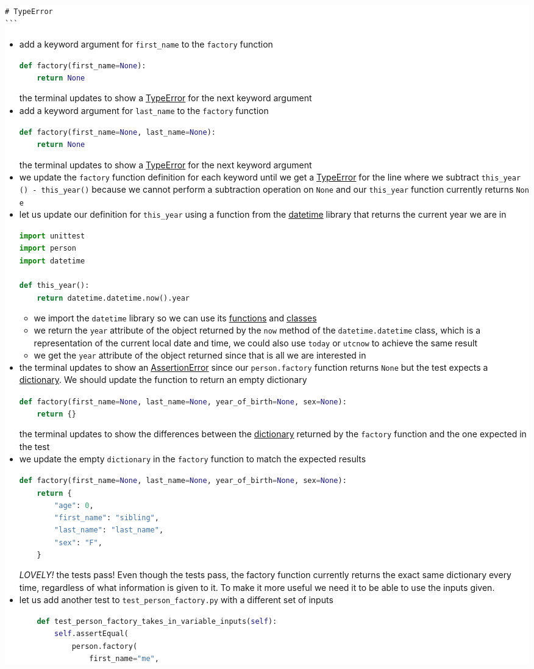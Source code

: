     # TypeError
    ```
- add a keyword argument for `first_name` to the `factory` function
    ```python
    def factory(first_name=None):
        return None
    ```
    the terminal updates to show a [TypeError](./TYPE_ERROR.md) for the next keyword argument
- add a keyword argument for `last_name`  to the `factory` function
    ```python
    def factory(first_name=None, last_name=None):
        return None
    ```
    the terminal updates to show a [TypeError](./TYPE_ERROR.md) for the next keyword argument
- we update the `factory` function definition for each keyword until we get a [TypeError](./TYPE_ERROR.md) for the line where we subtract `this_year() - this_year()` because we cannot perform a subtraction operation on `None` and our `this_year` function currently returns `None`
- let us update our definition for `this_year` using a function from the [datetime](https://docs.python.org/3/library/datetime.html?highlight=datetime#module-datetime) library that returns the current year we are in
    ```python
    import unittest
    import person
    import datetime

    def this_year():
        return datetime.datetime.now().year
    ```
    - we import the `datetime` library so we can use its [functions](./FUNCTIONS.md) and [classes](./CLASSES.md)
    - we return the `year` attribute of the object returned by the `now` method of the `datetime.datetime` class, which is a representation of the current local date and time, we could also use `today` or `utcnow` to achieve the same result
    - we get the `year` attribute of the object returned since that is all we are interested in
- the terminal updates to show an [AssertionError](./ASSERTION_ERROR.md) since our `person.factory` function returns `None` but the test expects a [dictionary](./DICTIONARIES.md). We should update the function to return an empty dictionary
    ```python
    def factory(first_name=None, last_name=None, year_of_birth=None, sex=None):
        return {}
    ```
    the terminal updates to show the differences between the [dictionary](./DICTIONARIES.md) returned by the `factory` function and the one expected in the test
- we update the empty `dictionary` in the `factory` function to match the expected results
    ```python
    def factory(first_name=None, last_name=None, year_of_birth=None, sex=None):
        return {
            "age": 0,
            "first_name": "sibling",
            "last_name": "last_name",
            "sex": "F",
        }
    ```
    *LOVELY!* the tests pass! Even though the tests pass, the factory function currently returns the exact same dictionary every time, regardless of what information is given to it. To make it more useful we need it to be able to use the inputs given.
- let us add another test to `test_person_factory.py` with a different set of inputs
    ```python
        def test_person_factory_takes_in_variable_inputs(self):
            self.assertEqual(
                person.factory(
                    first_name="me",